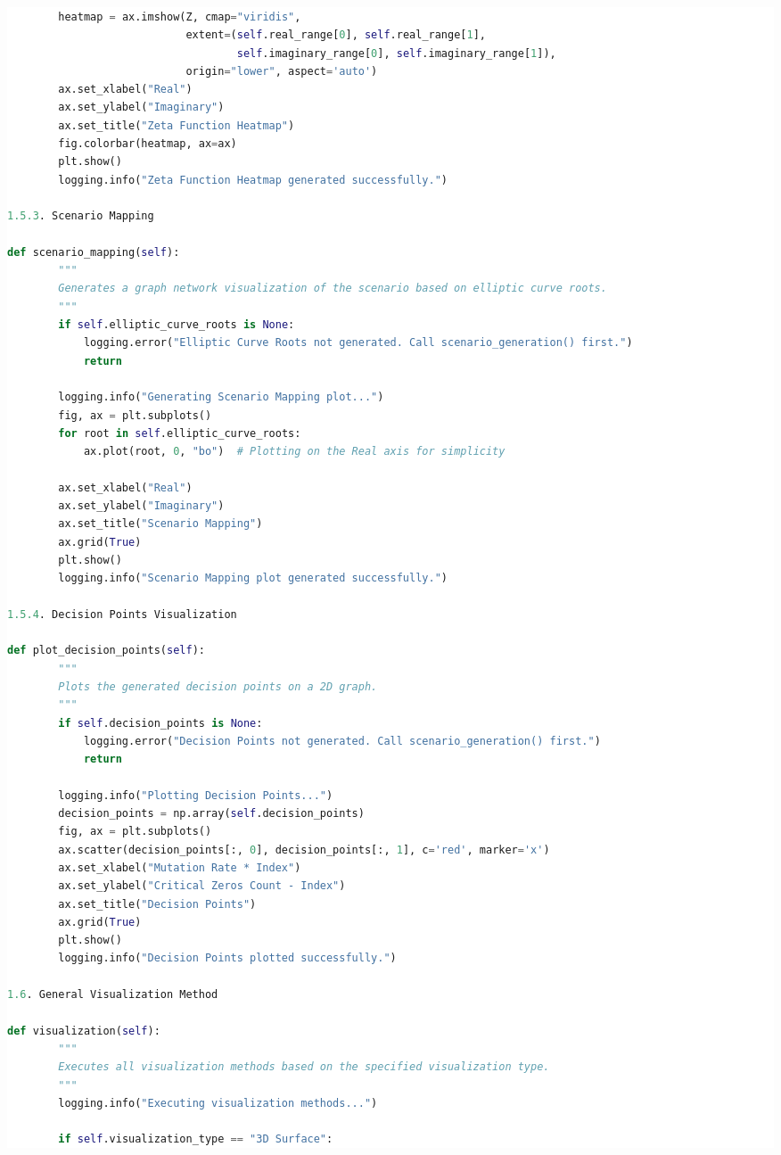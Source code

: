 ```python
        heatmap = ax.imshow(Z, cmap="viridis",
                            extent=(self.real_range[0], self.real_range[1],
                                    self.imaginary_range[0], self.imaginary_range[1]),
                            origin="lower", aspect='auto')
        ax.set_xlabel("Real")
        ax.set_ylabel("Imaginary")
        ax.set_title("Zeta Function Heatmap")
        fig.colorbar(heatmap, ax=ax)
        plt.show()
        logging.info("Zeta Function Heatmap generated successfully.")

1.5.3. Scenario Mapping

def scenario_mapping(self):
        """
        Generates a graph network visualization of the scenario based on elliptic curve roots.
        """
        if self.elliptic_curve_roots is None:
            logging.error("Elliptic Curve Roots not generated. Call scenario_generation() first.")
            return

        logging.info("Generating Scenario Mapping plot...")
        fig, ax = plt.subplots()
        for root in self.elliptic_curve_roots:
            ax.plot(root, 0, "bo")  # Plotting on the Real axis for simplicity

        ax.set_xlabel("Real")
        ax.set_ylabel("Imaginary")
        ax.set_title("Scenario Mapping")
        ax.grid(True)
        plt.show()
        logging.info("Scenario Mapping plot generated successfully.")

1.5.4. Decision Points Visualization

def plot_decision_points(self):
        """
        Plots the generated decision points on a 2D graph.
        """
        if self.decision_points is None:
            logging.error("Decision Points not generated. Call scenario_generation() first.")
            return

        logging.info("Plotting Decision Points...")
        decision_points = np.array(self.decision_points)
        fig, ax = plt.subplots()
        ax.scatter(decision_points[:, 0], decision_points[:, 1], c='red', marker='x')
        ax.set_xlabel("Mutation Rate * Index")
        ax.set_ylabel("Critical Zeros Count - Index")
        ax.set_title("Decision Points")
        ax.grid(True)
        plt.show()
        logging.info("Decision Points plotted successfully.")

1.6. General Visualization Method

def visualization(self):
        """
        Executes all visualization methods based on the specified visualization type.
        """
        logging.info("Executing visualization methods...")

        if self.visualization_type == "3D Surface":
```